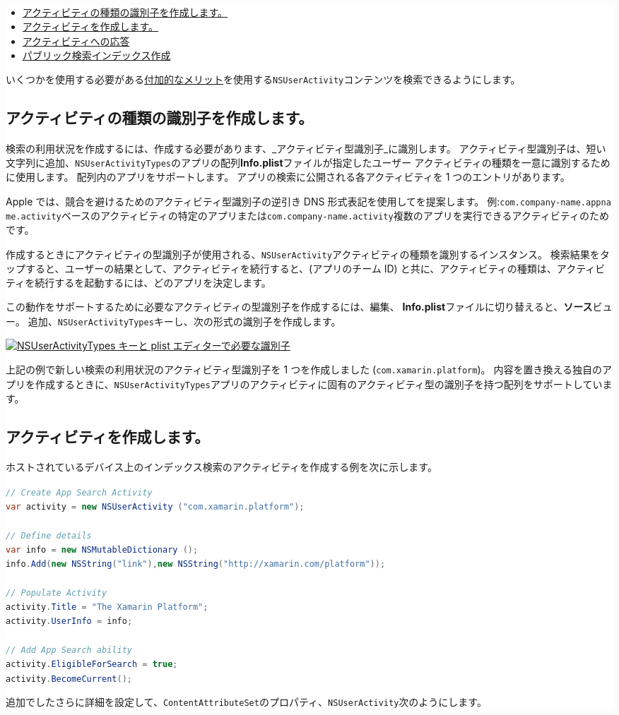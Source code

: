 - [アクティビティの種類の識別子を作成します。](#creatingtypeid)
- [アクティビティを作成します。](#createactivity)
- [アクティビティへの応答](#respondactivity)
- [パブリック検索インデックス作成](#indexing)

いくつかを使用する必要がある[付加的なメリット](#benefits)を使用する`NSUserActivity`コンテンツを検索できるようにします。

<a name="creatingtypeid" />

## <a name="creating-activity-type-identifiers"></a>アクティビティの種類の識別子を作成します。

検索の利用状況を作成するには、作成する必要があります、_アクティビティ型識別子_に識別します。 アクティビティ型識別子は、短い文字列に追加、`NSUserActivityTypes`のアプリの配列**Info.plist**ファイルが指定したユーザー アクティビティの種類を一意に識別するために使用します。 配列内のアプリをサポートします。 アプリの検索に公開される各アクティビティを 1 つのエントリがあります。 

Apple では、競合を避けるためのアクティビティ型識別子の逆引き DNS 形式表記を使用してを提案します。 例:`com.company-name.appname.activity`ベースのアクティビティの特定のアプリまたは`com.company-name.activity`複数のアプリを実行できるアクティビティのためです。

作成するときにアクティビティの型識別子が使用される、`NSUserActivity`アクティビティの種類を識別するインスタンス。 検索結果をタップすると、ユーザーの結果として、アクティビティを続行すると、(アプリのチーム ID) と共に、アクティビティの種類は、アクティビティを続行するを起動するには、どのアプリを決定します。

この動作をサポートするために必要なアクティビティの型識別子を作成するには、編集、 **Info.plist**ファイルに切り替えると、**ソース**ビュー。 追加、`NSUserActivityTypes`キーし、次の形式の識別子を作成します。

[![](nsuseractivity-images/type01.png "NSUserActivityTypes キーと plist エディターで必要な識別子")](nsuseractivity-images/type01.png#lightbox)

上記の例で新しい検索の利用状況のアクティビティ型識別子を 1 つを作成しました (`com.xamarin.platform`)。 内容を置き換える独自のアプリを作成するときに、`NSUserActivityTypes`アプリのアクティビティに固有のアクティビティ型の識別子を持つ配列をサポートしています。

<a name="createactivity" />

## <a name="creating-an-activity"></a>アクティビティを作成します。

ホストされているデバイス上のインデックス検索のアクティビティを作成する例を次に示します。

```csharp
// Create App Search Activity
var activity = new NSUserActivity ("com.xamarin.platform");

// Define details
var info = new NSMutableDictionary ();
info.Add(new NSString("link"),new NSString("http://xamarin.com/platform"));

// Populate Activity
activity.Title = "The Xamarin Platform";
activity.UserInfo = info;

// Add App Search ability
activity.EligibleForSearch = true;
activity.BecomeCurrent();
```

追加でしたさらに詳細を設定して、`ContentAttributeSet`のプロパティ、`NSUserActivity`次のようにします。
